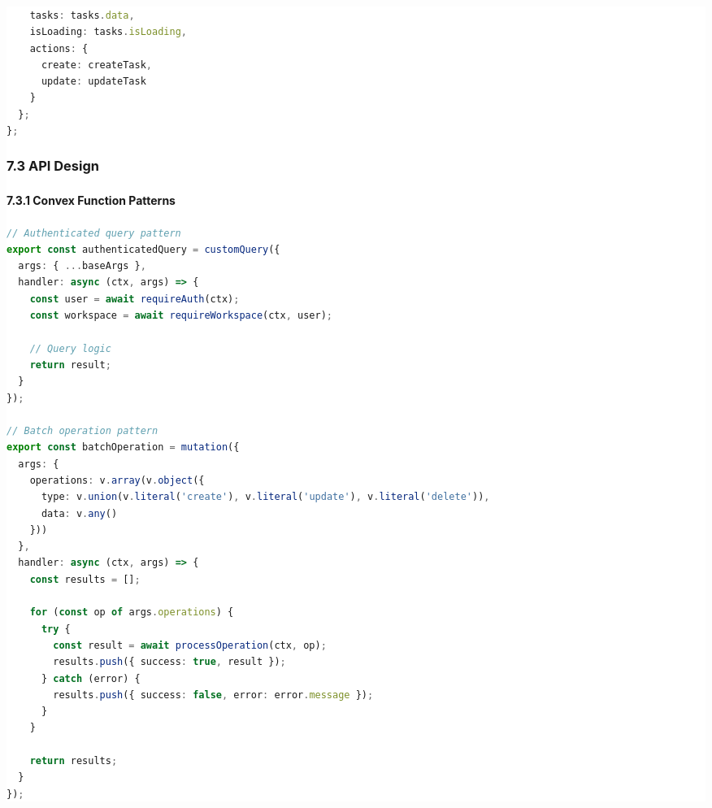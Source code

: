 ```typescript
    tasks: tasks.data,
    isLoading: tasks.isLoading,
    actions: {
      create: createTask,
      update: updateTask
    }
  };
};
```

### 7.3 API Design

#### 7.3.1 Convex Function Patterns
```typescript
// Authenticated query pattern
export const authenticatedQuery = customQuery({
  args: { ...baseArgs },
  handler: async (ctx, args) => {
    const user = await requireAuth(ctx);
    const workspace = await requireWorkspace(ctx, user);
    
    // Query logic
    return result;
  }
});

// Batch operation pattern
export const batchOperation = mutation({
  args: {
    operations: v.array(v.object({
      type: v.union(v.literal('create'), v.literal('update'), v.literal('delete')),
      data: v.any()
    }))
  },
  handler: async (ctx, args) => {
    const results = [];
    
    for (const op of args.operations) {
      try {
        const result = await processOperation(ctx, op);
        results.push({ success: true, result });
      } catch (error) {
        results.push({ success: false, error: error.message });
      }
    }
    
    return results;
  }
});
```
